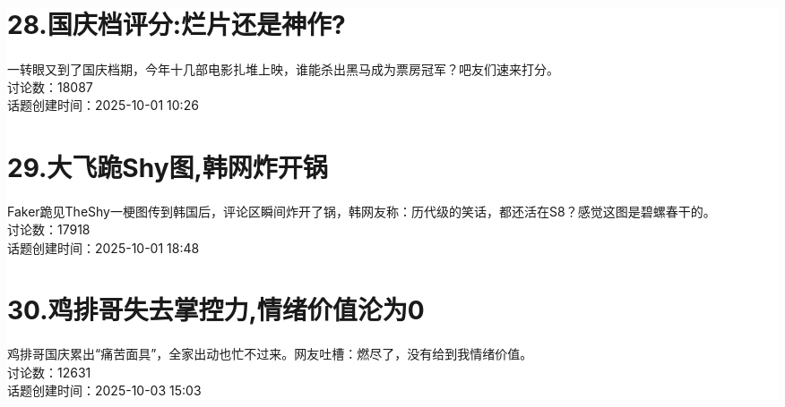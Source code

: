 # 28.国庆档评分:烂片还是神作?  
一转眼又到了国庆档期，今年十几部电影扎堆上映，谁能杀出黑马成为票房冠军？吧友们速来打分。  
讨论数：18087  
话题创建时间：2025-10-01 10:26

# 29.大飞跪Shy图,韩网炸开锅  
Faker跪见TheShy一梗图传到韩国后，评论区瞬间炸开了锅，韩网友称：历代级的笑话，都还活在S8？感觉这图是碧螺春干的。  
讨论数：17918  
话题创建时间：2025-10-01 18:48

# 30.鸡排哥失去掌控力,情绪价值沦为0  
鸡排哥国庆累出“痛苦面具”，全家出动也忙不过来。网友吐槽：燃尽了，没有给到我情绪价值。  
讨论数：12631  
话题创建时间：2025-10-03 15:03


